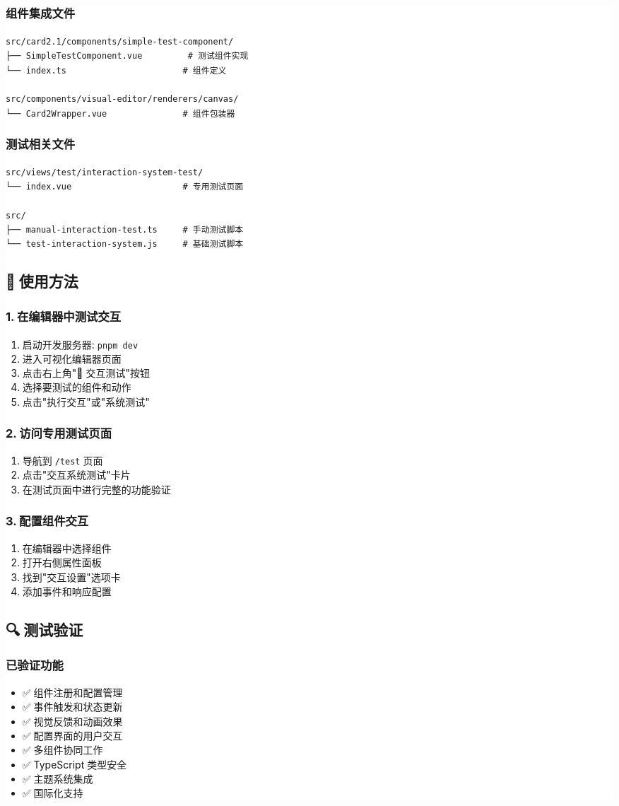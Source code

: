 ### 组件集成文件
```
src/card2.1/components/simple-test-component/
├── SimpleTestComponent.vue         # 测试组件实现
└── index.ts                       # 组件定义

src/components/visual-editor/renderers/canvas/
└── Card2Wrapper.vue               # 组件包装器
```

### 测试相关文件
```
src/views/test/interaction-system-test/
└── index.vue                      # 专用测试页面

src/
├── manual-interaction-test.ts     # 手动测试脚本
└── test-interaction-system.js     # 基础测试脚本
```

## 🎯 使用方法

### 1. 在编辑器中测试交互
1. 启动开发服务器: `pnpm dev`
2. 进入可视化编辑器页面
3. 点击右上角"🧪 交互测试"按钮
4. 选择要测试的组件和动作
5. 点击"执行交互"或"系统测试"

### 2. 访问专用测试页面
1. 导航到 `/test` 页面
2. 点击"交互系统测试"卡片
3. 在测试页面中进行完整的功能验证

### 3. 配置组件交互
1. 在编辑器中选择组件
2. 打开右侧属性面板
3. 找到"交互设置"选项卡
4. 添加事件和响应配置

## 🔍 测试验证

### 已验证功能
- ✅ 组件注册和配置管理
- ✅ 事件触发和状态更新
- ✅ 视觉反馈和动画效果
- ✅ 配置界面的用户交互
- ✅ 多组件协同工作
- ✅ TypeScript 类型安全
- ✅ 主题系统集成
- ✅ 国际化支持
